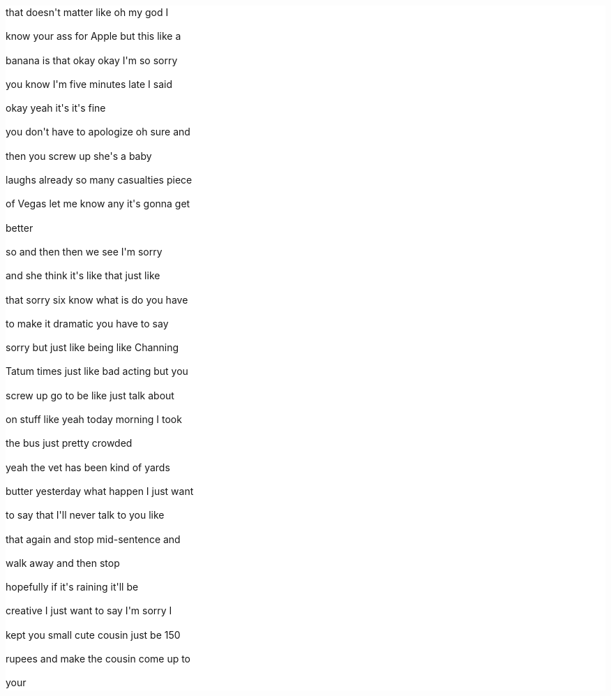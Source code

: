 that doesn't matter like oh my god I

know your ass for Apple but this like a

banana is that okay okay I'm so sorry

you know I'm five minutes late I said

okay yeah it's it's fine

you don't have to apologize oh sure and

then you screw up she's a baby

laughs already so many casualties piece

of Vegas let me know any it's gonna get

better

so and then then we see I'm sorry

and she think it's like that just like

that sorry six know what is do you have

to make it dramatic you have to say

sorry but just like being like Channing

Tatum times just like bad acting but you

screw up go to be like just talk about

on stuff like yeah today morning I took

the bus just pretty crowded

yeah the vet has been kind of yards

butter yesterday what happen I just want

to say that I'll never talk to you like

that again and stop mid-sentence and

walk away and then stop

hopefully if it's raining it'll be

creative I just want to say I'm sorry I

kept you small cute cousin just be 150

rupees and make the cousin come up to

your


